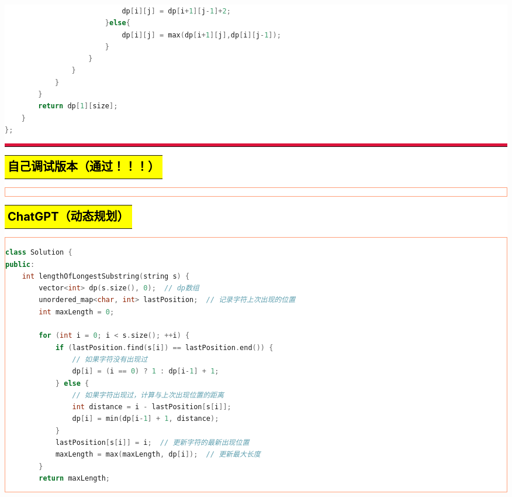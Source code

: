 ```C++ {.line-numbers}
                            dp[i][j] = dp[i+1][j-1]+2;
                        }else{
                            dp[i][j] = max(dp[i+1][j],dp[i][j-1]);
                        }
                    }
                }
            }
        }
        return dp[1][size];
    }
};
```
</div>

<hr style="border-top: 5px solid #DC143C;">

<table>
  <tr>
    <td bgcolor="Yellow" style="padding: 5px; border: 0px solid black;">
      <span style="font-weight: bold; font-size: 20px;color: black;">
      自己调试版本（通过！！！）
      </span>
    </td>
  </tr>
</table>

<div style="padding: 0px; border: 1.5px solid LightSalmon; margin-bottom: 10px">

```C++ {.line-numbers}


```
</div>

<table>
  <tr>
    <td bgcolor="Yellow" style="padding: 5px; border: 0px solid black;">
      <span style="font-weight: bold; font-size: 20px;color: black;">
      ChatGPT（动态规划）
      </span>
    </td>
  </tr>
</table>

<div style="padding: 0px; border: 1.5px solid LightSalmon; margin-bottom: 10px">

```C++ {.line-numbers}
class Solution {
public:
    int lengthOfLongestSubstring(string s) {
        vector<int> dp(s.size(), 0);  // dp数组
        unordered_map<char, int> lastPosition;  // 记录字符上次出现的位置
        int maxLength = 0;

        for (int i = 0; i < s.size(); ++i) {
            if (lastPosition.find(s[i]) == lastPosition.end()) {
                // 如果字符没有出现过
                dp[i] = (i == 0) ? 1 : dp[i-1] + 1;
            } else {
                // 如果字符出现过，计算与上次出现位置的距离
                int distance = i - lastPosition[s[i]];
                dp[i] = min(dp[i-1] + 1, distance);
            }
            lastPosition[s[i]] = i;  // 更新字符的最新出现位置
            maxLength = max(maxLength, dp[i]);  // 更新最大长度
        }
        return maxLength;
```